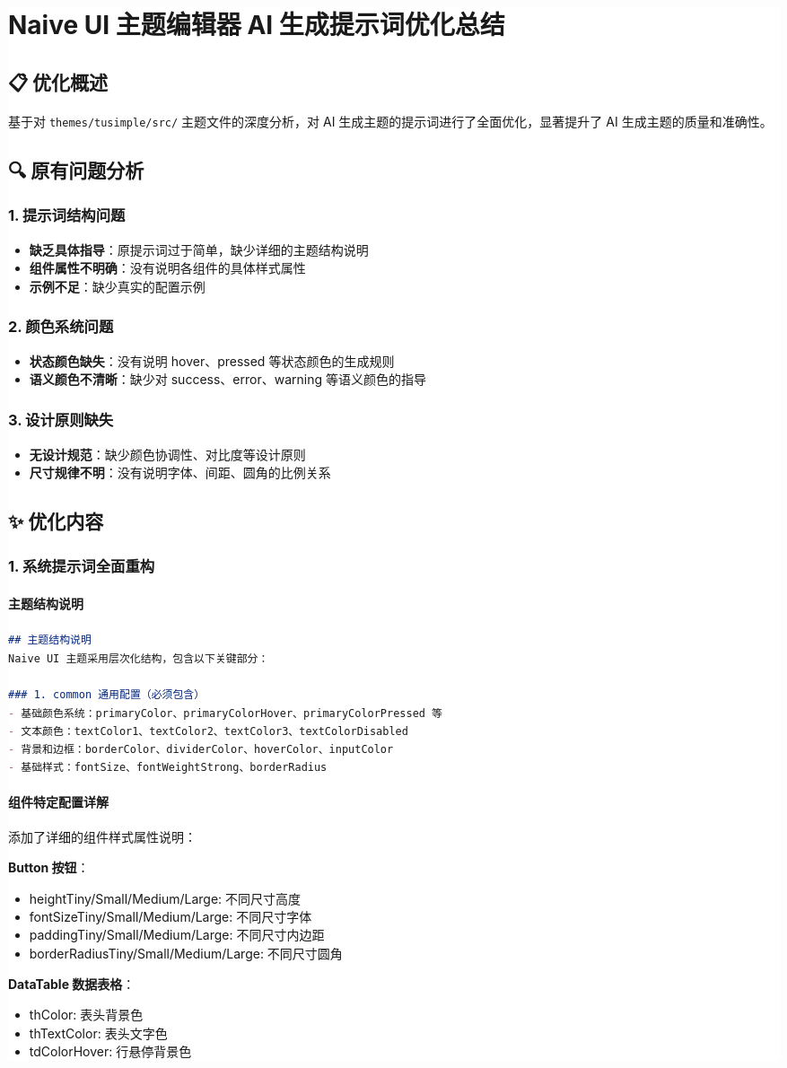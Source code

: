 # Naive UI 主题编辑器 AI 生成提示词优化总结

## 📋 优化概述

基于对 `themes/tusimple/src/` 主题文件的深度分析，对 AI 生成主题的提示词进行了全面优化，显著提升了 AI 生成主题的质量和准确性。

## 🔍 原有问题分析

### 1. 提示词结构问题
- **缺乏具体指导**：原提示词过于简单，缺少详细的主题结构说明
- **组件属性不明确**：没有说明各组件的具体样式属性
- **示例不足**：缺少真实的配置示例

### 2. 颜色系统问题
- **状态颜色缺失**：没有说明 hover、pressed 等状态颜色的生成规则
- **语义颜色不清晰**：缺少对 success、error、warning 等语义颜色的指导

### 3. 设计原则缺失
- **无设计规范**：缺少颜色协调性、对比度等设计原则
- **尺寸规律不明**：没有说明字体、间距、圆角的比例关系

## ✨ 优化内容

### 1. 系统提示词全面重构

#### 主题结构说明
```markdown
## 主题结构说明
Naive UI 主题采用层次化结构，包含以下关键部分：

### 1. common 通用配置（必须包含）
- 基础颜色系统：primaryColor、primaryColorHover、primaryColorPressed 等
- 文本颜色：textColor1、textColor2、textColor3、textColorDisabled
- 背景和边框：borderColor、dividerColor、hoverColor、inputColor
- 基础样式：fontSize、fontWeightStrong、borderRadius
```

#### 组件特定配置详解
添加了详细的组件样式属性说明：

**Button 按钮**：
- heightTiny/Small/Medium/Large: 不同尺寸高度
- fontSizeTiny/Small/Medium/Large: 不同尺寸字体
- paddingTiny/Small/Medium/Large: 不同尺寸内边距
- borderRadiusTiny/Small/Medium/Large: 不同尺寸圆角

**DataTable 数据表格**：
- thColor: 表头背景色
- thTextColor: 表头文字色
- tdColorHover: 行悬停背景色
